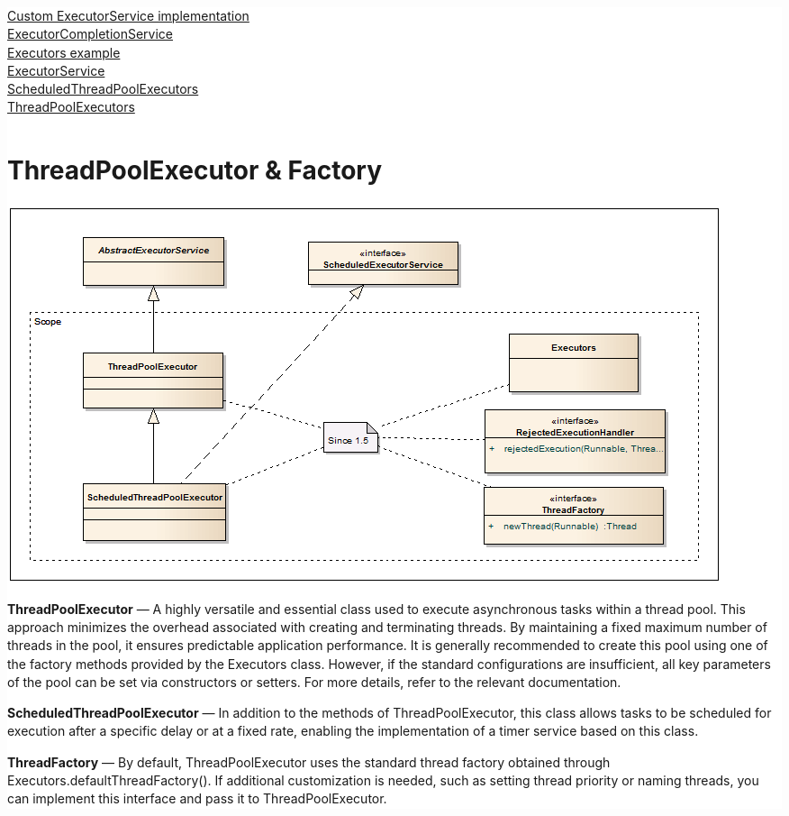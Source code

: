 [Custom ExecutorService implementation](https://github.com/alxkm/java-concurrency-patterns/blob/main/src/main/java/org/alxkm/patterns/executors/AbstractExecutorServiceExample.java)\
[ExecutorCompletionService](https://github.com/alxkm/java-concurrency-patterns/blob/main/src/main/java/org/alxkm/patterns/executors/CompletionServiceExample.java)\
[Executors example](https://github.com/alxkm/java-concurrency-patterns/blob/main/src/main/java/org/alxkm/patterns/executors/ExecutorsExample.java)\
[ExecutorService](https://github.com/alxkm/java-concurrency-patterns/blob/main/src/main/java/org/alxkm/patterns/executors/ExecutorService.java)\
[ScheduledThreadPoolExecutors](https://github.com/alxkm/java-concurrency-patterns/blob/main/src/main/java/org/alxkm/patterns/executors/ScheduledThreadPoolExecutorExample.java)\
[ThreadPoolExecutors](https://github.com/alxkm/java-concurrency-patterns/blob/main/src/main/java/org/alxkm/patterns/executors/ThreadPoolExecutorExample.java)

# ThreadPoolExecutor & Factory

![image](images/AbstractExecutorService.png)

**ThreadPoolExecutor** — A highly versatile and essential class used to execute asynchronous tasks within a thread pool. This approach minimizes the overhead associated with creating and terminating threads. By maintaining a fixed maximum number of threads in the pool, it ensures predictable application performance. It is generally recommended to create this pool using one of the factory methods provided by the Executors class. However, if the standard configurations are insufficient, all key parameters of the pool can be set via constructors or setters. For more details, refer to the relevant documentation.

**ScheduledThreadPoolExecutor** — In addition to the methods of ThreadPoolExecutor, this class allows tasks to be scheduled for execution after a specific delay or at a fixed rate, enabling the implementation of a timer service based on this class.

**ThreadFactory** — By default, ThreadPoolExecutor uses the standard thread factory obtained through Executors.defaultThreadFactory(). If additional customization is needed, such as setting thread priority or naming threads, you can implement this interface and pass it to ThreadPoolExecutor.
